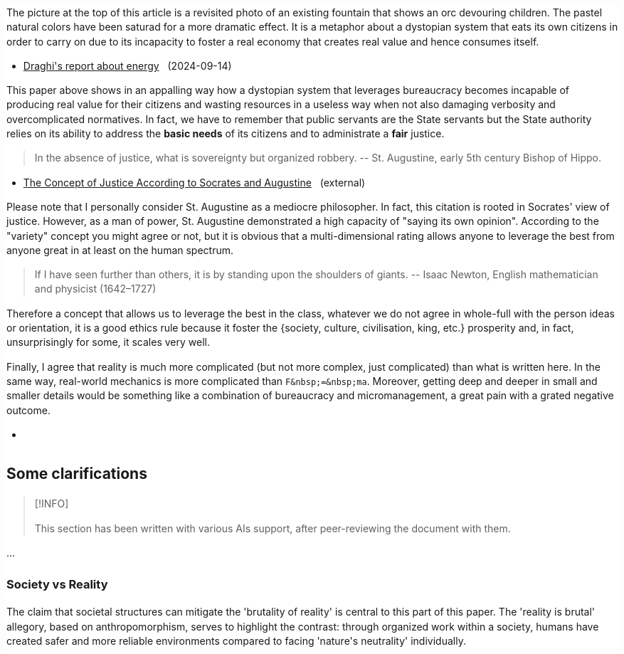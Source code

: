 The picture at the top of this article is a revisited photo of an existing fountain that shows an orc devouring children. The pastel natural colors have been saturad for a more dramatic effect. It is a metaphor about a dystopian system that eats its own citizens in order to carry on due to its incapacity to foster a real economy that creates real value and hence consumes itself.

* [Draghi's report about energy](https://robang74.github.io/chatgpt-answered-prompts/html/Draghi-report-vs-ciuchino-meme.html) &nbsp; (2024-09-14)

This paper above shows in an appalling way how a dystopian system that leverages bureaucracy becomes incapable of producing real value for their citizens and wasting resources in a useless way when not also damaging verbosity and overcomplicated normatives. In fact, we have to remember that public servants are the State servants but the State authority relies on its ability to address the **basic needs** of its citizens and to administrate a **fair** justice.

> In the absence of justice, what is sovereignty but organized robbery.
> -- St. Augustine, early 5th century Bishop of Hippo.

- [The Concept of Justice According to Socrates and Augustine](https://premium-papers.com/the-concept-of-justice-according-to-socrates-and-augustine) &nbsp; (external)

Please note that I personally consider St. Augustine as a mediocre philosopher. In fact, this citation is rooted in Socrates' view of justice. However, as a man of power, St. Augustine demonstrated a high capacity of "saying its own opinion". According to the "variety" concept you might agree or not, but it is obvious that a multi-dimensional rating allows anyone to leverage the best from anyone great in at least on the human spectrum.

> If I have seen further than others, it is by standing upon the shoulders of giants.
> -- Isaac Newton, English mathematician and physicist (1642–1727)

Therefore a concept that allows us to leverage the best in the class, whatever we do not agree in whole-full with the person ideas or orientation, it is a good ethics rule because it foster the {society, culture, civilisation, king, etc.} prosperity and, in fact, unsurprisingly for some, it scales very well.

Finally, I agree that reality is much more complicated (but not more complex, just complicated) than what is written here. In the same way, real-world mechanics is more complicated than `F&nbsp;=&nbsp;ma`. Moreover, getting deep and deeper in small and smaller details would be something like a combination of bureaucracy and micromanagement, a great pain with a grated negative outcome.

+

## Some clarifications

> [!INFO]
> 
> This section has been written with various AIs support, after peer-reviewing the document with them.

...

### Society vs Reality

The claim that societal structures can mitigate the 'brutality of reality' is central to this part of this paper. The 'reality is brutal' allegory, based on anthropomorphism, serves to highlight the contrast: through organized work within a society, humans have created safer and more reliable environments compared to facing 'nature's neutrality' individually.
